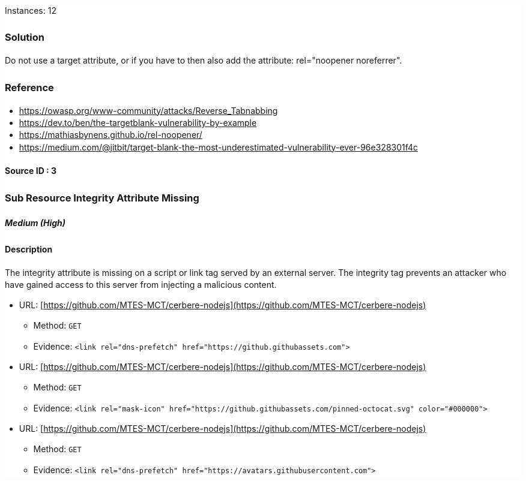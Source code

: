   
  
  
Instances: 12
  
### Solution
<p>Do not use a target attribute, or if you have to then also add the attribute: rel="noopener noreferrer".</p>
  
### Reference
* https://owasp.org/www-community/attacks/Reverse_Tabnabbing
* https://dev.to/ben/the-targetblank-vulnerability-by-example
* https://mathiasbynens.github.io/rel-noopener/
* https://medium.com/@jitbit/target-blank-the-most-underestimated-vulnerability-ever-96e328301f4c

  
#### Source ID : 3

  
  
  
  
### Sub Resource Integrity Attribute Missing
##### Medium (High)
  
  
  
  
#### Description
<p>The integrity attribute is missing on a script or link tag served by an external server. The integrity tag prevents an attacker who have gained access to this server from injecting a malicious content. </p>
  
  
  
* URL: [https://github.com/MTES-MCT/cerbere-nodejs](https://github.com/MTES-MCT/cerbere-nodejs)
  
  
  * Method: `GET`
  
  
  * Evidence: `<link rel="dns-prefetch" href="https://github.githubassets.com">`
  
  
  
  
* URL: [https://github.com/MTES-MCT/cerbere-nodejs](https://github.com/MTES-MCT/cerbere-nodejs)
  
  
  * Method: `GET`
  
  
  * Evidence: `<link rel="mask-icon" href="https://github.githubassets.com/pinned-octocat.svg" color="#000000">`
  
  
  
  
* URL: [https://github.com/MTES-MCT/cerbere-nodejs](https://github.com/MTES-MCT/cerbere-nodejs)
  
  
  * Method: `GET`
  
  
  * Evidence: `<link rel="dns-prefetch" href="https://avatars.githubusercontent.com">`
  